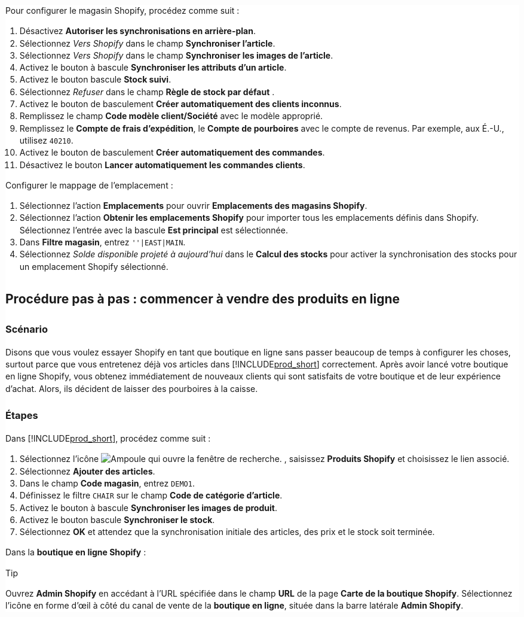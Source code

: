 Pour configurer le magasin Shopify, procédez comme suit :

1. Désactivez **Autoriser les synchronisations en arrière-plan**.
2. Sélectionnez *Vers Shopify* dans le champ **Synchroniser l’article**.
3. Sélectionnez *Vers Shopify* dans le champ **Synchroniser les images de l’article**.
4. Activez le bouton à bascule **Synchroniser les attributs d’un article**.
5. Activez le bouton bascule **Stock suivi**.
6. Sélectionnez *Refuser* dans le champ **Règle de stock par défaut** .
7. Activez le bouton de basculement **Créer automatiquement des clients inconnus**.
8. Remplissez le champ **Code modèle client/Société** avec le modèle approprié.
9. Remplissez le **Compte de frais d’expédition**, le **Compte de pourboires** avec le compte de revenus. Par exemple, aux É.-U., utilisez `40210`.
10. Activez le bouton de basculement **Créer automatiquement des commandes**.
11. Désactivez le bouton **Lancer automatiquement les commandes clients**.

Configurer le mappage de l’emplacement :

1. Sélectionnez l’action **Emplacements** pour ouvrir **Emplacements des magasins Shopify**.
2. Sélectionnez l’action **Obtenir les emplacements Shopify** pour importer tous les emplacements définis dans Shopify. Sélectionnez l’entrée avec la bascule **Est principal** est sélectionnée.
3. Dans **Filtre magasin**, entrez `''|EAST|MAIN`.
4. Sélectionnez *Solde disponible projeté à aujourd’hui* dans le **Calcul des stocks** pour activer la synchronisation des stocks pour un emplacement Shopify sélectionné.

## Procédure pas à pas : commencer à vendre des produits en ligne

### Scénario

Disons que vous voulez essayer Shopify en tant que boutique en ligne sans passer beaucoup de temps à configurer les choses, surtout parce que vous entretenez déjà vos articles dans [!INCLUDE[prod_short](../includes/prod_short.md)] correctement. Après avoir lancé votre boutique en ligne Shopify, vous obtenez immédiatement de nouveaux clients qui sont satisfaits de votre boutique et de leur expérience d’achat. Alors, ils décident de laisser des pourboires à la caisse.

### Étapes

Dans [!INCLUDE[prod_short](../includes/prod_short.md)], procédez comme suit :

1. Sélectionnez l’icône ![Ampoule qui ouvre la fenêtre de recherche.](../media/ui-search/search_small.png "Dites-moi ce que vous voulez faire") , saisissez **Produits Shopify** et choisissez le lien associé.
2. Sélectionnez **Ajouter des articles**.
3. Dans le champ **Code magasin**, entrez `DEMO1`.
4. Définissez le filtre `CHAIR` sur le champ **Code de catégorie d’article**.
5. Activez le bouton à bascule **Synchroniser les images de produit**.
6. Activez le bouton bascule **Synchroniser le stock**.
7. Sélectionnez **OK** et attendez que la synchronisation initiale des articles, des prix et le stock soit terminée.

Dans la **boutique en ligne Shopify** :
> [!Tip]  
> Ouvrez **Admin Shopify** en accédant à l’URL spécifiée dans le champ **URL** de la page **Carte de la boutique Shopify**. Sélectionnez l’icône en forme d’œil à côté du canal de vente de la **boutique en ligne**, située dans la barre latérale **Admin Shopify**. 

